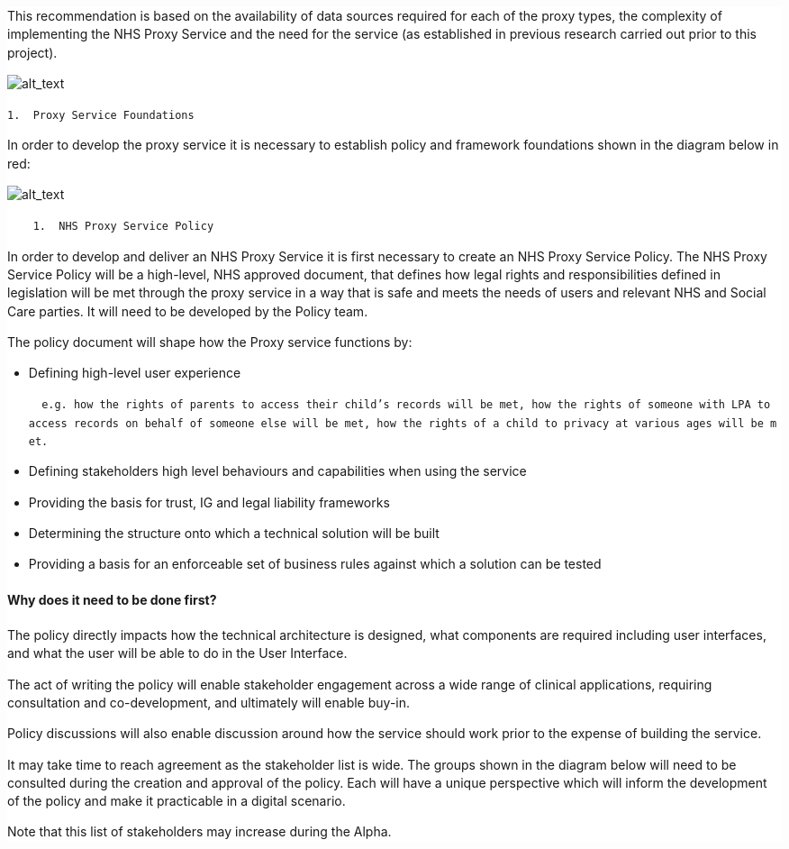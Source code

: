 This recommendation is based on the availability of data sources required for each of the proxy types, the complexity of implementing the NHS Proxy Service and the need for the service (as established in previous research carried out prior to this project).

![alt_text](images/image29.png "image_tooltip")




    1.  Proxy Service Foundations

In order to develop the proxy service it is necessary to establish policy and framework foundations shown in the diagram below in red:



![alt_text](images/image30.png "image_tooltip")
 



        1.  NHS Proxy Service Policy 

In order to develop and deliver an NHS Proxy Service it is first necessary to create an NHS Proxy Service Policy. The NHS Proxy Service Policy will be a high-level, NHS approved document, that defines how legal rights and responsibilities defined in legislation will be met through the proxy service in a way that is safe and meets the needs of users and relevant NHS and Social Care parties. It will need to be developed by the Policy team.

The policy document will shape how the Proxy service functions by: 



* Defining high-level user experience

        e.g. how the rights of parents to access their child’s records will be met, how the rights of someone with LPA to access records on behalf of someone else will be met, how the rights of a child to privacy at various ages will be met.

* Defining stakeholders high level behaviours and capabilities when using the service
* Providing the basis for trust, IG and legal liability frameworks
* Determining the structure onto which a technical solution will be built
* Providing a basis for an enforceable set of business rules against which a solution can be tested


#### Why does it need to be done first?

The policy directly impacts how the technical architecture is designed, what components are required including user interfaces, and what the user will be able to do in the User Interface. 

The act of writing the policy will enable stakeholder engagement across a wide range of clinical applications, requiring consultation and co-development, and ultimately will enable buy-in. 

Policy discussions will also enable discussion around how the service should work prior to the expense of building the service.

It may take time to reach agreement as the stakeholder list is wide. The groups shown in the diagram below will need to be consulted during the creation and approval of the policy. Each will have a unique perspective which will inform the development of the policy and make it practicable in a digital scenario.

Note that this list of stakeholders may increase during the Alpha.
